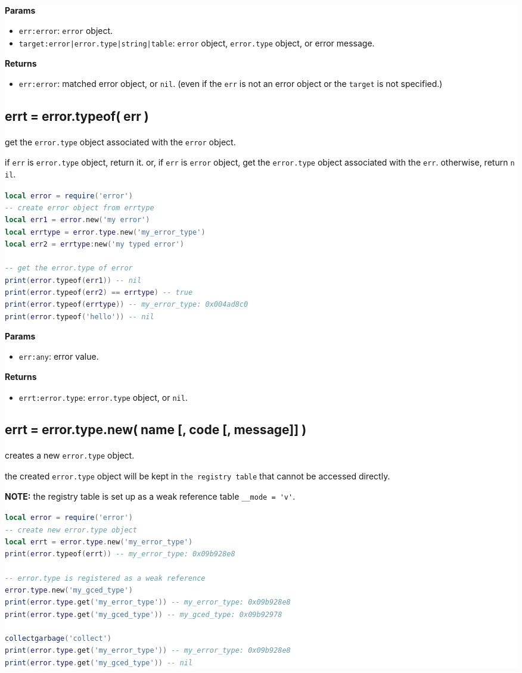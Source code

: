 **Params**

- `err:error`: `error` object.
- `target:error|error.type|string|table`: `error` object, `error.type` object, or error message.

**Returns**

- `err:error`: matched error object, or `nil`. (even if the `err` is not an error object or the `target` is not specified.)


## errt = error.typeof( err )

get the `error.type` object associated with the `error` object.

if `err` is `error.type` object, return it. or, if `err` is `error` object, get the `error.type` object associated with the `err`. otherwise, return `nil`.

```lua
local error = require('error')
-- create error object from errtype
local err1 = error.new('my error')
local errtype = error.type.new('my_error_type')
local err2 = errtype:new('my typed error')

-- get the error.type of error
print(error.typeof(err1)) -- nil
print(error.typeof(err2) == errtype) -- true
print(error.typeof(errtype)) -- my_error_type: 0x004ad8c0
print(error.typeof('hello')) -- nil
```

**Params**

- `err:any`: error value.

**Returns**

- `errt:error.type`: `error.type` object, or `nil`.


## errt = error.type.new( name [, code [, message]] )

creates a new `error.type` object.

the created `error.type` object will be kept in `the registry table` that cannot be accessed directly.  

**NOTE:** the registry table is set up as a weak reference table `__mode = 'v'`.

```lua
local error = require('error')
-- create new error.type object
local errt = error.type.new('my_error_type')
print(error.typeof(errt)) -- my_error_type: 0x09b928e8

-- error.type is registered as a weak reference
error.type.new('my_gced_type')
print(error.type.get('my_error_type')) -- my_error_type: 0x09b928e8
print(error.type.get('my_gced_type')) -- my_gced_type: 0x09b92978

collectgarbage('collect')
print(error.type.get('my_error_type')) -- my_error_type: 0x09b928e8
print(error.type.get('my_gced_type')) -- nil
```
